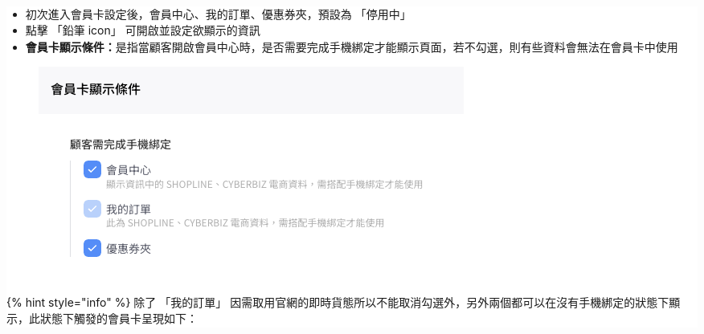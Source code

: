 * 初次進入會員卡設定後，會員中心、我的訂單、優惠券夾，預設為 「停用中」
* 點擊 「鉛筆 icon」 可開啟並設定欲顯示的資訊
* **會員卡顯示條件：**&#x662F;指當顧客開啟會員中心時，是否需要完成手機綁定才能顯示頁面，若不勾選，則有些資料會無法在會員卡中使用

<figure><img src="../../.gitbook/assets/截圖 2024-11-18 晚上7.34.58.png" alt=""><figcaption></figcaption></figure>

{% hint style="info" %}
除了 「我的訂單」  因需取用官網的即時貨態所以不能取消勾選外，另外兩個都可以在沒有手機綁定的狀態下顯示，此狀態下觸發的會員卡呈現如下：

